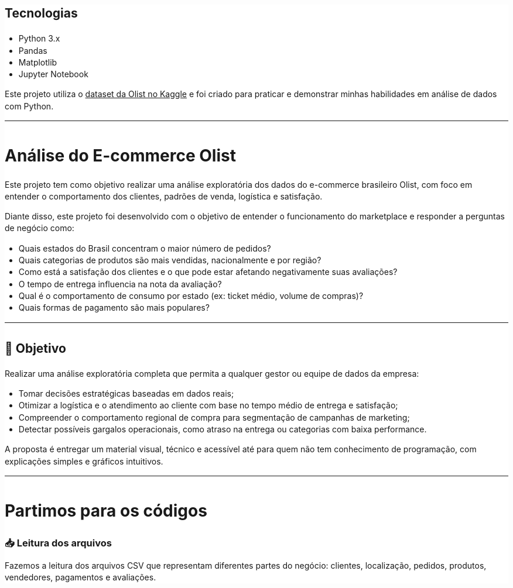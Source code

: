 ## Tecnologias

- Python 3.x  
- Pandas  
- Matplotlib  
- Jupyter Notebook  

Este projeto utiliza o [dataset da Olist no Kaggle](https://www.kaggle.com/datasets/olistbr/brazilian-ecommerce) e foi criado para praticar e demonstrar minhas habilidades em análise de dados com Python.

---


# Análise do E-commerce Olist

Este projeto tem como objetivo realizar uma análise exploratória dos dados do e-commerce brasileiro Olist, com foco em entender o comportamento dos clientes, padrões de venda, logística e satisfação.

Diante disso, este projeto foi desenvolvido com o objetivo de entender o funcionamento do marketplace e responder a perguntas de negócio como:

- Quais estados do Brasil concentram o maior número de pedidos?
- Quais categorias de produtos são mais vendidas, nacionalmente e por região?
- Como está a satisfação dos clientes e o que pode estar afetando negativamente suas avaliações?
- O tempo de entrega influencia na nota da avaliação?
- Qual é o comportamento de consumo por estado (ex: ticket médio, volume de compras)?
- Quais formas de pagamento são mais populares?

---

## 🎯 Objetivo

Realizar uma análise exploratória completa que permita a qualquer gestor ou equipe de dados da empresa:

- Tomar decisões estratégicas baseadas em dados reais;
- Otimizar a logística e o atendimento ao cliente com base no tempo médio de entrega e satisfação;
- Compreender o comportamento regional de compra para segmentação de campanhas de marketing;
- Detectar possíveis gargalos operacionais, como atraso na entrega ou categorias com baixa performance.

A proposta é entregar um material visual, técnico e acessível até para quem não tem conhecimento de programação, com explicações simples e gráficos intuitivos.

---
 # Partimos para os códigos
### 📥 Leitura dos arquivos

Fazemos a leitura dos arquivos CSV que representam diferentes partes do negócio: clientes, localização, pedidos, produtos, vendedores, pagamentos e avaliações.
